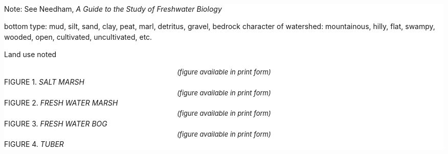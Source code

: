 </dt>
</dt>
</dt>
</dt>
</dt>
</dl>
</blockquote>
Note: See Needham,
<i>
A Guide to the Study of Freshwater Biology
</i>
<p>
bottom type: mud, silt, sand, clay, peat, marl, detritus, gravel, bedrock character of watershed: mountainous, hilly, flat, swampy, wooded, open, cultivated, uncultivated, etc.
</p>
<p>
Land use noted
</p>
<center>
<i>
<font size="-1">
(figure available in print form)
</font>
</i>
</center>
FIGURE 1.
<i>
SALT MARSH
</i>
<center>
<i>
<font size="-1">
(figure available in print form)
</font>
</i>
</center>
FIGURE 2.
<i>
FRESH WATER MARSH
</i>
<center>
<i>
<font size="-1">
(figure available in print form)
</font>
</i>
</center>
FIGURE 3.
<i>
FRESH WATER BOG
</i>
<center>
<i>
<font size="-1">
(figure available in print form)
</font>
</i>
</center>
FIGURE 4.
<i>
TUBER
</i>
<center>
<i>